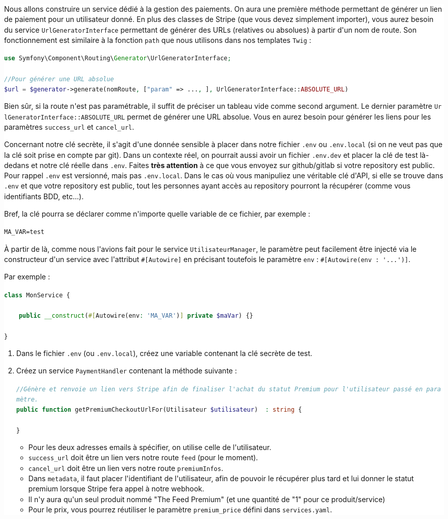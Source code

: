 Nous allons construire un service dédié à la gestion des paiements. On aura une première méthode permettant de générer un lien de paiement pour un utilisateur donné. En plus des classes de Stripe (que vous devez simplement importer), vous aurez besoin du service `UrlGeneratorInterface` permettant de générer des URLs (relatives ou absolues) à partir d'un nom de route. Son fonctionnement est similaire à la fonction `path` que nous utilisons dans nos templates `Twig` :

```php
use Symfony\Component\Routing\Generator\UrlGeneratorInterface;

//Pour générer une URL absolue
$url = $generator->generate(nomRoute, ["param" => ..., ], UrlGeneratorInterface::ABSOLUTE_URL)
```

Bien sûr, si la route n'est pas paramétrable, il suffit de préciser un tableau vide comme second argument. Le dernier paramètre `UrlGeneratorInterface::ABSOLUTE_URL` permet de générer une URL absolue. Vous en aurez besoin pour générer les liens pour les paramètres `success_url` et `cancel_url`.

Concernant notre clé secrète, il s'agit d'une donnée sensible à placer dans notre fichier `.env` ou `.env.local` (si on ne veut pas que la clé soit prise en compte par git). Dans un contexte réel, on pourrait aussi avoir un fichier `.env.dev` et placer la clé de test là-dedans et notre clé réelle dans `.env`. Faites **très attention** à ce que vous envoyez sur github/gitlab si votre repository est public. Pour rappel `.env` est versionné, mais pas `.env.local`. Dans le cas où vous manipuliez une véritable clé d'API, si elle se trouve dans `.env` et que votre repository est public, tout les personnes ayant accès au repository pourront la récupérer (comme vous identifiants BDD, etc...).


Bref, la clé pourra se déclarer comme n'importe quelle variable de ce fichier, par exemple :

```
MA_VAR=test
```

À partir de là, comme nous l'avions fait pour le service `UtilisateurManager`, le paramètre peut facilement être injecté via le constructeur d'un service avec l'attribut `#[Autowire]` en précisant toutefois le paramètre `env` : `#[Autowire(env : '...')]`.

Par exemple :

```php
class MonService {

    public __construct(#[Autowire(env: 'MA_VAR')] private $maVar) {}

}
```

<div class="exercise">

1. Dans le fichier `.env` (ou `.env.local`), créez une variable contenant la clé secrète de test.

2. Créez un service `PaymentHandler` contenant la méthode suivante :

    ```php
    //Génère et renvoie un lien vers Stripe afin de finaliser l'achat du statut Premium pour l'utilisateur passé en paramètre.
    public function getPremiumCheckoutUrlFor(Utilisateur $utilisateur)  : string {

    }
    ```
    * Pour les deux adresses emails à spécifier, on utilise celle de l'utilisateur.
    * `success_url` doit être un lien vers notre route `feed` (pour le moment).
    * `cancel_url` doit être un lien vers notre route `premiumInfos`.
    * Dans `metadata`, il faut placer l'identifiant de l'utilisateur, afin de pouvoir le récupérer plus tard et lui donner le statut premium lorsque Stripe fera appel à notre webhook.
    * Il n'y aura qu'un seul produit nommé "The Feed Premium" (et une quantité de "1" pour ce produit/service)
    * Pour le prix, vous pourrez réutiliser le paramètre `premium_price` défini dans `services.yaml`.
